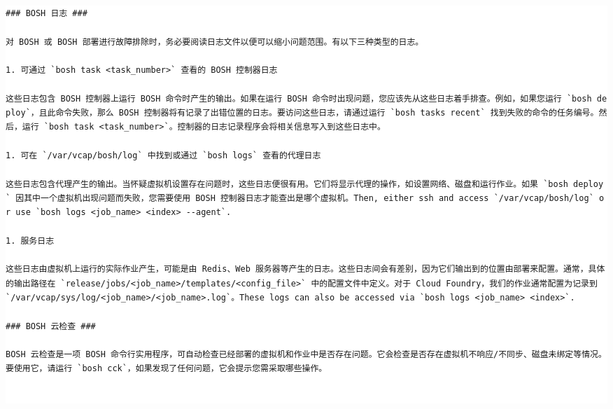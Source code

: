 ```{
### BOSH 日志 ###

对 BOSH 或 BOSH 部署进行故障排除时，务必要阅读日志文件以便可以缩小问题范围。有以下三种类型的日志。

1. 可通过 `bosh task <task_number>` 查看的 BOSH 控制器日志

这些日志包含 BOSH 控制器上运行 BOSH 命令时产生的输出。如果在运行 BOSH 命令时出现问题，您应该先从这些日志着手排查。例如，如果您运行 `bosh deploy`，且此命令失败，那么 BOSH 控制器将有记录了出错位置的日志。要访问这些日志，请通过运行 `bosh tasks recent` 找到失败的命令的任务编号。然后，运行 `bosh task <task_number>`。控制器的日志记录程序会将相关信息写入到这些日志中。

1. 可在 `/var/vcap/bosh/log` 中找到或通过 `bosh logs` 查看的代理日志

这些日志包含代理产生的输出。当怀疑虚拟机设置存在问题时，这些日志便很有用。它们将显示代理的操作，如设置网络、磁盘和运行作业。如果 `bosh deploy` 因其中一个虚拟机出现问题而失败，您需要使用 BOSH 控制器日志才能查出是哪个虚拟机。Then, either ssh and access `/var/vcap/bosh/log` or use `bosh logs <job_name> <index> --agent`.

1. 服务日志

这些日志由虚拟机上运行的实际作业产生，可能是由 Redis、Web 服务器等产生的日志。这些日志间会有差别，因为它们输出到的位置由部署来配置。通常，具体的输出路径在 `release/jobs/<job_name>/templates/<config_file>` 中的配置文件中定义。对于 Cloud Foundry，我们的作业通常配置为记录到 `/var/vcap/sys/log/<job_name>/<job_name>.log`。These logs can also be accessed via `bosh logs <job_name> <index>`.

### BOSH 云检查 ###

BOSH 云检查是一项 BOSH 命令行实用程序，可自动检查已经部署的虚拟机和作业中是否存在问题。它会检查是否存在虚拟机不响应/不同步、磁盘未绑定等情况。要使用它，请运行 `bosh cck`，如果发现了任何问题，它会提示您需采取哪些操作。


